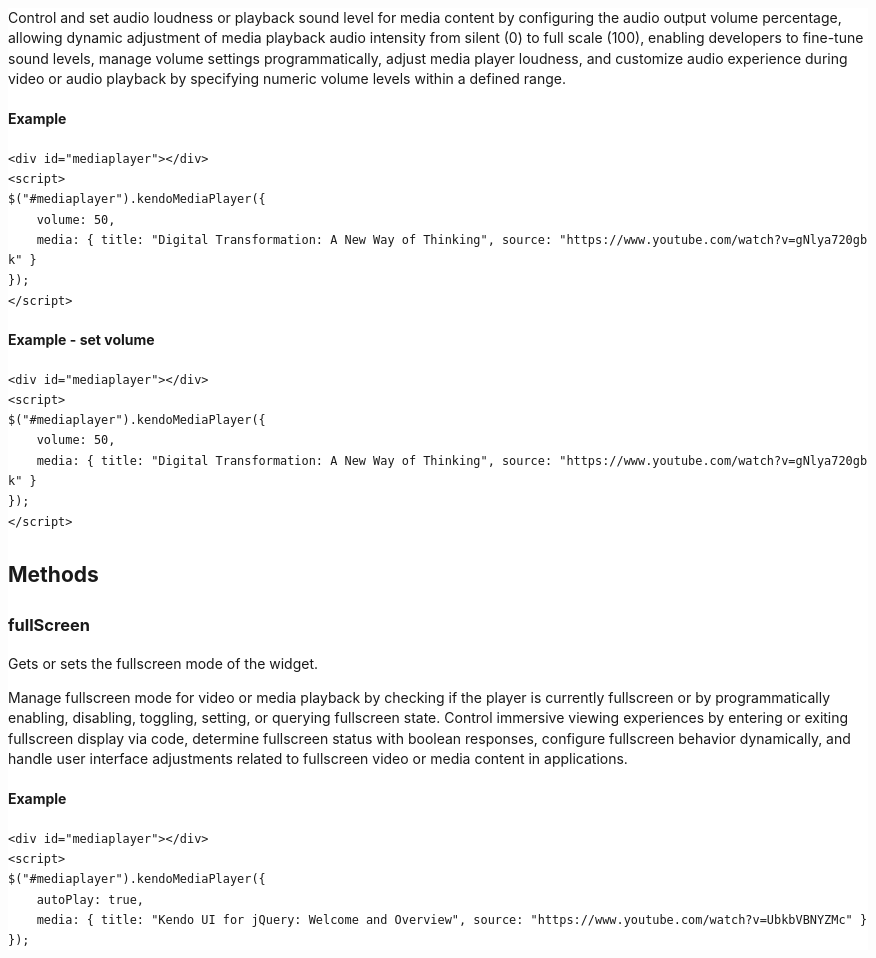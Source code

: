 
<div class="meta-api-description">
Control and set audio loudness or playback sound level for media content by configuring the audio output volume percentage, allowing dynamic adjustment of media playback audio intensity from silent (0) to full scale (100), enabling developers to fine-tune sound levels, manage volume settings programmatically, adjust media player loudness, and customize audio experience during video or audio playback by specifying numeric volume levels within a defined range.
</div>

#### Example

    <div id="mediaplayer"></div>
    <script>
    $("#mediaplayer").kendoMediaPlayer({
        volume: 50,
        media: { title: "Digital Transformation: A New Way of Thinking", source: "https://www.youtube.com/watch?v=gNlya720gbk" }
    });
    </script>

#### Example - set volume

    <div id="mediaplayer"></div>
    <script>
    $("#mediaplayer").kendoMediaPlayer({
        volume: 50,
        media: { title: "Digital Transformation: A New Way of Thinking", source: "https://www.youtube.com/watch?v=gNlya720gbk" }
    });
    </script>

## Methods

### fullScreen

Gets or sets the fullscreen mode of the widget.


<div class="meta-api-description">
Manage fullscreen mode for video or media playback by checking if the player is currently fullscreen or by programmatically enabling, disabling, toggling, setting, or querying fullscreen state. Control immersive viewing experiences by entering or exiting fullscreen display via code, determine fullscreen status with boolean responses, configure fullscreen behavior dynamically, and handle user interface adjustments related to fullscreen video or media content in applications.
</div>

#### Example

    <div id="mediaplayer"></div> 
    <script>
    $("#mediaplayer").kendoMediaPlayer({
        autoPlay: true,
        media: { title: "Kendo UI for jQuery: Welcome and Overview", source: "https://www.youtube.com/watch?v=UbkbVBNYZMc" }
    });
